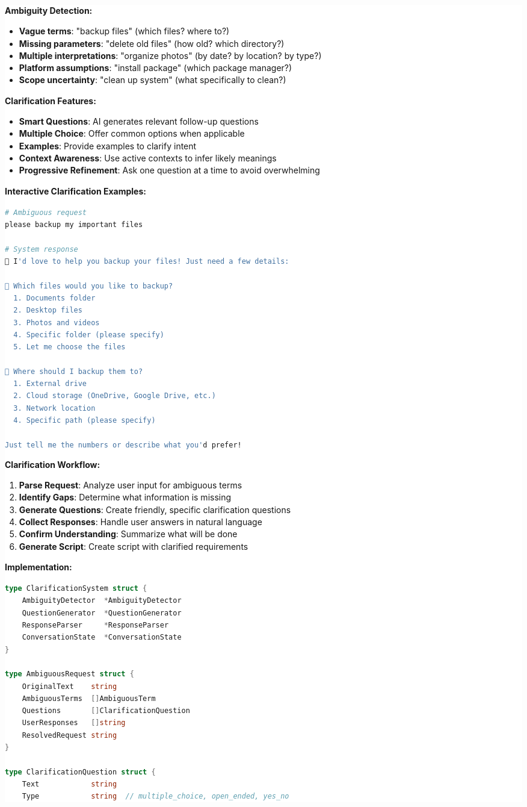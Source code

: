 **Ambiguity Detection:**
- **Vague terms**: "backup files" (which files? where to?)
- **Missing parameters**: "delete old files" (how old? which directory?)
- **Multiple interpretations**: "organize photos" (by date? by location? by type?)
- **Platform assumptions**: "install package" (which package manager?)
- **Scope uncertainty**: "clean up system" (what specifically to clean?)

**Clarification Features:**
- **Smart Questions**: AI generates relevant follow-up questions
- **Multiple Choice**: Offer common options when applicable
- **Examples**: Provide examples to clarify intent
- **Context Awareness**: Use active contexts to infer likely meanings
- **Progressive Refinement**: Ask one question at a time to avoid overwhelming

**Interactive Clarification Examples:**
```bash
# Ambiguous request
please backup my important files

# System response
🤔 I'd love to help you backup your files! Just need a few details:

📁 Which files would you like to backup?
  1. Documents folder
  2. Desktop files
  3. Photos and videos
  4. Specific folder (please specify)
  5. Let me choose the files

📍 Where should I backup them to?
  1. External drive
  2. Cloud storage (OneDrive, Google Drive, etc.)
  3. Network location
  4. Specific path (please specify)

Just tell me the numbers or describe what you'd prefer!
```

**Clarification Workflow:**
1. **Parse Request**: Analyze user input for ambiguous terms
2. **Identify Gaps**: Determine what information is missing
3. **Generate Questions**: Create friendly, specific clarification questions
4. **Collect Responses**: Handle user answers in natural language
5. **Confirm Understanding**: Summarize what will be done
6. **Generate Script**: Create script with clarified requirements

**Implementation:**
```go
type ClarificationSystem struct {
    AmbiguityDetector  *AmbiguityDetector
    QuestionGenerator  *QuestionGenerator
    ResponseParser     *ResponseParser
    ConversationState  *ConversationState
}

type AmbiguousRequest struct {
    OriginalText    string
    AmbiguousTerms  []AmbiguousTerm
    Questions       []ClarificationQuestion
    UserResponses   []string
    ResolvedRequest string
}

type ClarificationQuestion struct {
    Text            string
    Type            string  // multiple_choice, open_ended, yes_no
```